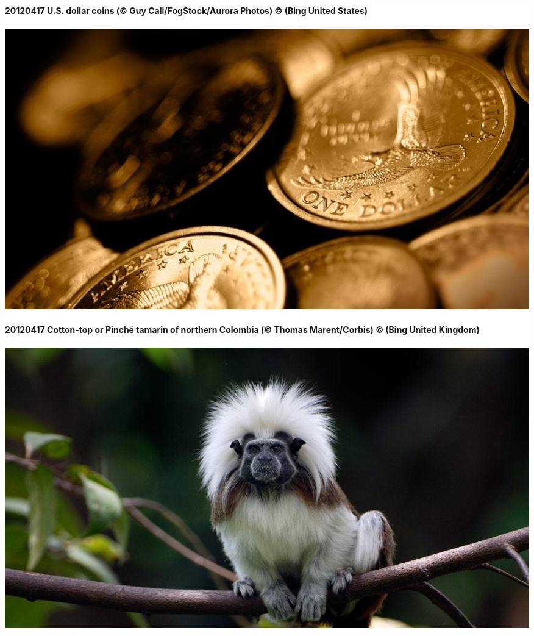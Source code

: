 #### 20120417 U.S. dollar coins (© Guy Cali/FogStock/Aurora Photos) © (Bing United States)

![](20120417_DollarCoins.jpg)

#### 20120417 Cotton-top or Pinché tamarin of northern Colombia (© Thomas Marent/Corbis) © (Bing United Kingdom)

![](20120417_Cottontop.jpg)
